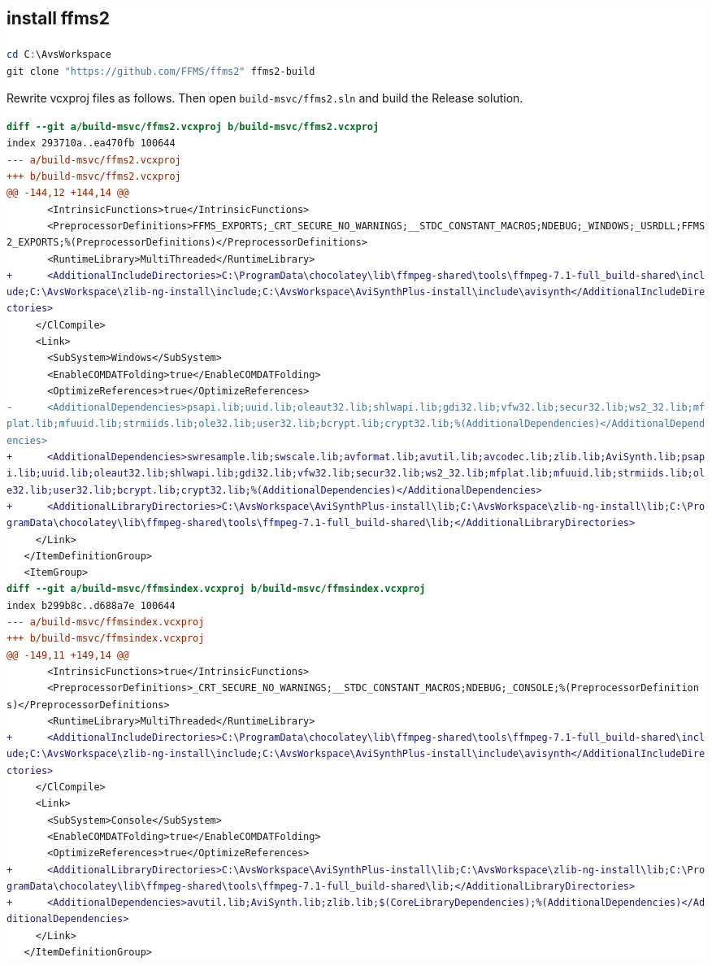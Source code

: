 ## install ffms2

```powershell
cd C:\AvsWorkspace
git clone "https://github.com/FFMS/ffms2" ffms2-build
```

Rewrite vcxproj files as follows. Then open `build-msvc/ffms2.sln` and build the Release solution.

```diff
diff --git a/build-msvc/ffms2.vcxproj b/build-msvc/ffms2.vcxproj
index 293710a..ea470fb 100644
--- a/build-msvc/ffms2.vcxproj
+++ b/build-msvc/ffms2.vcxproj
@@ -144,12 +144,14 @@
       <IntrinsicFunctions>true</IntrinsicFunctions>
       <PreprocessorDefinitions>FFMS_EXPORTS;_CRT_SECURE_NO_WARNINGS;__STDC_CONSTANT_MACROS;NDEBUG;_WINDOWS;_USRDLL;FFMS2_EXPORTS;%(PreprocessorDefinitions)</PreprocessorDefinitions>
       <RuntimeLibrary>MultiThreaded</RuntimeLibrary>
+      <AdditionalIncludeDirectories>C:\ProgramData\chocolatey\lib\ffmpeg-shared\tools\ffmpeg-7.1-full_build-shared\include;C:\AvsWorkspace\zlib-ng-install\include;C:\AvsWorkspace\AviSynthPlus-install\include\avisynth</AdditionalIncludeDirectories>
     </ClCompile>
     <Link>
       <SubSystem>Windows</SubSystem>
       <EnableCOMDATFolding>true</EnableCOMDATFolding>
       <OptimizeReferences>true</OptimizeReferences>
-      <AdditionalDependencies>psapi.lib;uuid.lib;oleaut32.lib;shlwapi.lib;gdi32.lib;vfw32.lib;secur32.lib;ws2_32.lib;mfplat.lib;mfuuid.lib;strmiids.lib;ole32.lib;user32.lib;bcrypt.lib;crypt32.lib;%(AdditionalDependencies)</AdditionalDependencies>
+      <AdditionalDependencies>swresample.lib;swscale.lib;avformat.lib;avutil.lib;avcodec.lib;zlib.lib;AviSynth.lib;psapi.lib;uuid.lib;oleaut32.lib;shlwapi.lib;gdi32.lib;vfw32.lib;secur32.lib;ws2_32.lib;mfplat.lib;mfuuid.lib;strmiids.lib;ole32.lib;user32.lib;bcrypt.lib;crypt32.lib;%(AdditionalDependencies)</AdditionalDependencies>
+      <AdditionalLibraryDirectories>C:\AvsWorkspace\AviSynthPlus-install\lib;C:\AvsWorkspace\zlib-ng-install\lib;C:\ProgramData\chocolatey\lib\ffmpeg-shared\tools\ffmpeg-7.1-full_build-shared\lib;</AdditionalLibraryDirectories>
     </Link>
   </ItemDefinitionGroup>
   <ItemGroup>
diff --git a/build-msvc/ffmsindex.vcxproj b/build-msvc/ffmsindex.vcxproj
index b299b8c..d688a7e 100644
--- a/build-msvc/ffmsindex.vcxproj
+++ b/build-msvc/ffmsindex.vcxproj
@@ -149,11 +149,14 @@
       <IntrinsicFunctions>true</IntrinsicFunctions>
       <PreprocessorDefinitions>_CRT_SECURE_NO_WARNINGS;__STDC_CONSTANT_MACROS;NDEBUG;_CONSOLE;%(PreprocessorDefinitions)</PreprocessorDefinitions>
       <RuntimeLibrary>MultiThreaded</RuntimeLibrary>
+      <AdditionalIncludeDirectories>C:\ProgramData\chocolatey\lib\ffmpeg-shared\tools\ffmpeg-7.1-full_build-shared\include;C:\AvsWorkspace\zlib-ng-install\include;C:\AvsWorkspace\AviSynthPlus-install\include\avisynth</AdditionalIncludeDirectories>
     </ClCompile>
     <Link>
       <SubSystem>Console</SubSystem>
       <EnableCOMDATFolding>true</EnableCOMDATFolding>
       <OptimizeReferences>true</OptimizeReferences>
+      <AdditionalLibraryDirectories>C:\AvsWorkspace\AviSynthPlus-install\lib;C:\AvsWorkspace\zlib-ng-install\lib;C:\ProgramData\chocolatey\lib\ffmpeg-shared\tools\ffmpeg-7.1-full_build-shared\lib;</AdditionalLibraryDirectories>
+      <AdditionalDependencies>avutil.lib;AviSynth.lib;zlib.lib;$(CoreLibraryDependencies);%(AdditionalDependencies)</AdditionalDependencies>
     </Link>
   </ItemDefinitionGroup>
```